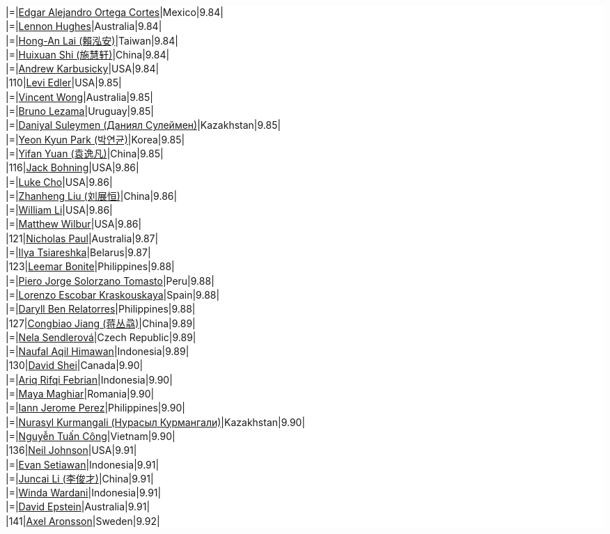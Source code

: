 |=|[Edgar Alejandro Ortega Cortes](https://www.worldcubeassociation.org/persons/2016CORT01)|Mexico|9.84|  
|=|[Lennon Hughes](https://www.worldcubeassociation.org/persons/2017HUGH04)|Australia|9.84|  
|=|[Hong-An Lai (賴泓安)](https://www.worldcubeassociation.org/persons/2018LAIH01)|Taiwan|9.84|  
|=|[Huixuan Shi (施慧轩)](https://www.worldcubeassociation.org/persons/2013SHIH03)|China|9.84|  
|=|[Andrew Karbusicky](https://www.worldcubeassociation.org/persons/2015KARB02)|USA|9.84|  
|110|[Levi Edler](https://www.worldcubeassociation.org/persons/2015EDLE01)|USA|9.85|  
|=|[Vincent Wong](https://www.worldcubeassociation.org/persons/2014WONG08)|Australia|9.85|  
|=|[Bruno Lezama](https://www.worldcubeassociation.org/persons/2014LEZA02)|Uruguay|9.85|  
|=|[Daniyal Suleymen (Даниял Сулеймен)](https://www.worldcubeassociation.org/persons/2019SULE01)|Kazakhstan|9.85|  
|=|[Yeon Kyun Park (박연균)](https://www.worldcubeassociation.org/persons/2016PARK10)|Korea|9.85|  
|=|[Yifan Yuan (袁逸凡)](https://www.worldcubeassociation.org/persons/2018YUAN08)|China|9.85|  
|116|[Jack Bohning](https://www.worldcubeassociation.org/persons/2017BOHN01)|USA|9.86|  
|=|[Luke Cho](https://www.worldcubeassociation.org/persons/2014CHOL01)|USA|9.86|  
|=|[Zhanheng Liu (刘展恒)](https://www.worldcubeassociation.org/persons/2017LIUZ05)|China|9.86|  
|=|[William Li](https://www.worldcubeassociation.org/persons/2017LIWI02)|USA|9.86|  
|=|[Matthew Wilbur](https://www.worldcubeassociation.org/persons/2018WILB01)|USA|9.86|  
|121|[Nicholas Paul](https://www.worldcubeassociation.org/persons/2014PAUL06)|Australia|9.87|  
|=|[Ilya Tsiareshka](https://www.worldcubeassociation.org/persons/2012TERE01)|Belarus|9.87|  
|123|[Leemar Bonite](https://www.worldcubeassociation.org/persons/2018BONI01)|Philippines|9.88|  
|=|[Piero Jorge Solorzano Tomasto](https://www.worldcubeassociation.org/persons/2016TOMA03)|Peru|9.88|  
|=|[Lorenzo Escobar Kraskouskaya](https://www.worldcubeassociation.org/persons/2017KRAS05)|Spain|9.88|  
|=|[Daryll Ben Relatorres](https://www.worldcubeassociation.org/persons/2016RELA02)|Philippines|9.88|  
|127|[Congbiao Jiang (蒋丛骉)](https://www.worldcubeassociation.org/persons/2009JIAN12)|China|9.89|  
|=|[Nela Sendlerová](https://www.worldcubeassociation.org/persons/2015SEND02)|Czech Republic|9.89|  
|=|[Naufal Aqil Himawan](https://www.worldcubeassociation.org/persons/2016HIMA01)|Indonesia|9.89|  
|130|[David Shei](https://www.worldcubeassociation.org/persons/2016SHEI03)|Canada|9.90|  
|=|[Ariq Rifqi Febrian](https://www.worldcubeassociation.org/persons/2017FEBR01)|Indonesia|9.90|  
|=|[Maya Maghiar](https://www.worldcubeassociation.org/persons/2017MAGH02)|Romania|9.90|  
|=|[Iann Jerome Perez](https://www.worldcubeassociation.org/persons/2016PERE06)|Philippines|9.90|  
|=|[Nurasyl Kurmangali (Нурасыл Курмангали)](https://www.worldcubeassociation.org/persons/2018KURM02)|Kazakhstan|9.90|  
|=|[Nguyễn Tuấn Công](https://www.worldcubeassociation.org/persons/2016CONG01)|Vietnam|9.90|  
|136|[Neil Johnson](https://www.worldcubeassociation.org/persons/2014JOHN05)|USA|9.91|  
|=|[Evan Setiawan](https://www.worldcubeassociation.org/persons/2018SETI03)|Indonesia|9.91|  
|=|[Juncai Li (李俊才)](https://www.worldcubeassociation.org/persons/2017LIJU01)|China|9.91|  
|=|[Winda Wardani](https://www.worldcubeassociation.org/persons/2018WARD05)|Indonesia|9.91|  
|=|[David Epstein](https://www.worldcubeassociation.org/persons/2016EPST02)|Australia|9.91|  
|141|[Axel Aronsson](https://www.worldcubeassociation.org/persons/2015ARON01)|Sweden|9.92|  